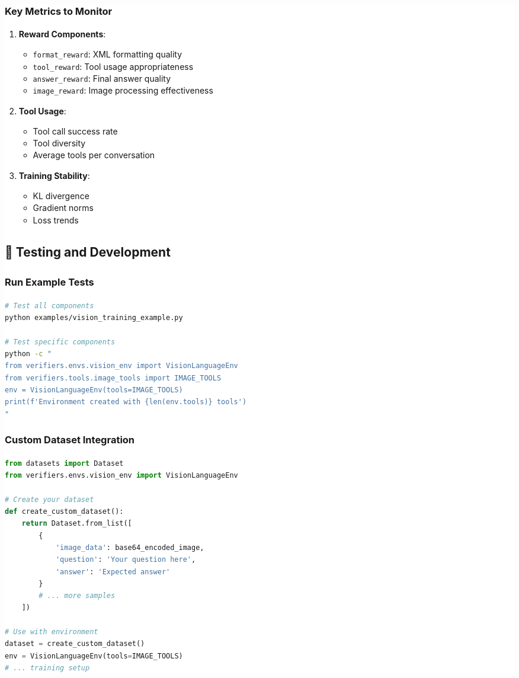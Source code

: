 ### Key Metrics to Monitor

1. **Reward Components**:
   - `format_reward`: XML formatting quality
   - `tool_reward`: Tool usage appropriateness
   - `answer_reward`: Final answer quality
   - `image_reward`: Image processing effectiveness

2. **Tool Usage**:
   - Tool call success rate
   - Tool diversity
   - Average tools per conversation

3. **Training Stability**:
   - KL divergence
   - Gradient norms
   - Loss trends

## 🧪 Testing and Development

### Run Example Tests

```bash
# Test all components
python examples/vision_training_example.py

# Test specific components
python -c "
from verifiers.envs.vision_env import VisionLanguageEnv
from verifiers.tools.image_tools import IMAGE_TOOLS
env = VisionLanguageEnv(tools=IMAGE_TOOLS)
print(f'Environment created with {len(env.tools)} tools')
"
```

### Custom Dataset Integration

```python
from datasets import Dataset
from verifiers.envs.vision_env import VisionLanguageEnv

# Create your dataset
def create_custom_dataset():
    return Dataset.from_list([
        {
            'image_data': base64_encoded_image,
            'question': 'Your question here',
            'answer': 'Expected answer'
        }
        # ... more samples
    ])

# Use with environment
dataset = create_custom_dataset()
env = VisionLanguageEnv(tools=IMAGE_TOOLS)
# ... training setup
```
